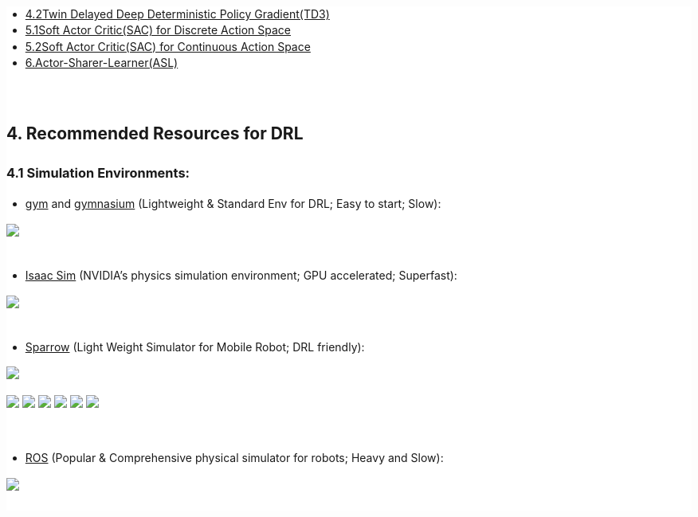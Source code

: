 + [4.2Twin Delayed Deep Deterministic Policy Gradient(TD3)](https://github.com/XinJingHao/TD3-Pytorch)
+ [5.1Soft Actor Critic(SAC) for Discrete Action Space](https://github.com/XinJingHao/SAC-Discrete-Pytorch)
+ [5.2Soft Actor Critic(SAC) for Continuous Action Space](https://github.com/XinJingHao/SAC-Continuous-Pytorch)
+ [6.Actor-Sharer-Learner(ASL)](https://github.com/XinJingHao/Actor-Sharer-Learner)

<br/>

## 4. Recommended Resources for DRL
### 4.1 Simulation Environments:
+ [gym](https://www.gymlibrary.dev/) and [gymnasium](https://gymnasium.farama.org/) (Lightweight & Standard Env for DRL; Easy to start; Slow):
<div align="left">
<img width="60%" height="auto" src="https://github.com/XinJingHao/Images/blob/main/Env_images/gym.gif">
</div>
<br/>

+ [Isaac Sim](https://developer.nvidia.com/isaac/sim#isaac-lab) (NVIDIA’s physics simulation environment; GPU accelerated; Superfast):
<div align="left">
<img width="60%" height="auto" src="https://github.com/XinJingHao/Images/blob/main/Env_images/IsaacGym.gif">
</div>
<br/>

+ [Sparrow](https://github.com/XinJingHao/Sparrow-V2) (Light Weight Simulator for Mobile Robot; DRL friendly):
<div align="left">
<img width="62%" height="auto" src="https://github.com/XinJingHao/Images/blob/main/Sparrow_V1/render.gif">
</div>

<p align="left">
  <img src="https://github.com/XinJingHao/Images/blob/main/Sparrow_V2/case_v2.gif" width="10%" height="auto"  />
  <img src="https://github.com/XinJingHao/Images/blob/main/Sparrow_V2/case2.gif" width="10%" height="auto" />
  <img src="https://github.com/XinJingHao/Images/blob/main/Sparrow_V2/play.gif" width="10%" height="auto" />
  <img src="https://github.com/XinJingHao/Images/blob/main/Sparrow_V3/N1.gif" width="10%" height="auto" />
  <img src="https://github.com/XinJingHao/Images/blob/main/Sparrow_V3/N3.gif" width="10%" height="auto" />
  <img src="https://github.com/XinJingHao/Images/blob/main/Sparrow_V3/N10.gif" width="10%" height="auto" />
</p>

<br/>

+ [ROS](https://www.ros.org/) (Popular & Comprehensive physical simulator for robots; Heavy and Slow):
<div align="left">
<img width="60%" height="auto" src="https://github.com/XinJingHao/Images/blob/main/Env_images/ros.mp4.gif">
</div>
<br/>
